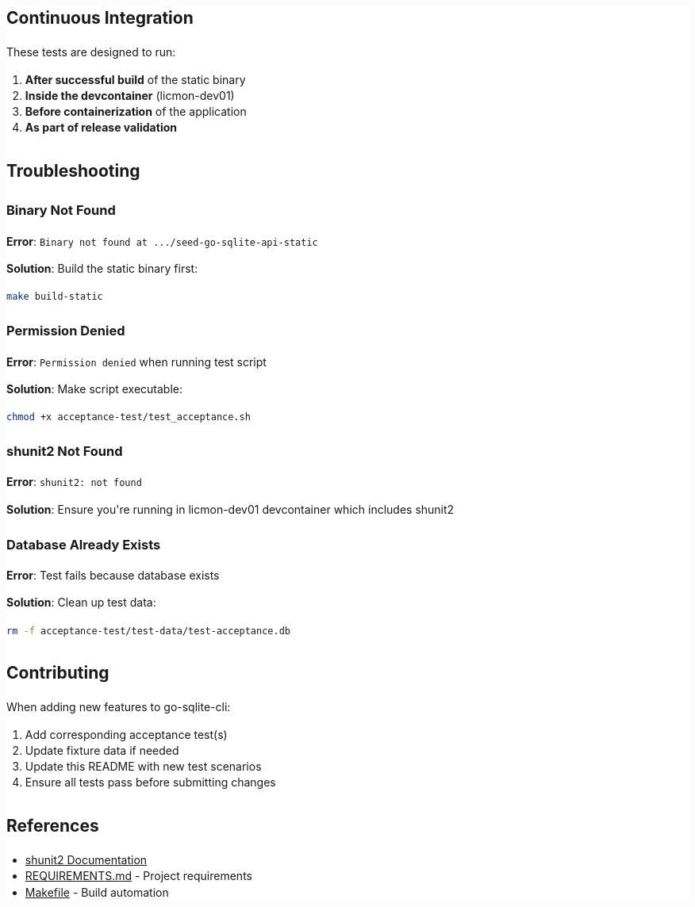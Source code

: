 ## Continuous Integration

These tests are designed to run:

1. **After successful build** of the static binary
2. **Inside the devcontainer** (licmon-dev01)
3. **Before containerization** of the application
4. **As part of release validation**

## Troubleshooting

### Binary Not Found

**Error**: `Binary not found at .../seed-go-sqlite-api-static`

**Solution**: Build the static binary first:
```bash
make build-static
```

### Permission Denied

**Error**: `Permission denied` when running test script

**Solution**: Make script executable:
```bash
chmod +x acceptance-test/test_acceptance.sh
```

### shunit2 Not Found

**Error**: `shunit2: not found`

**Solution**: Ensure you're running in licmon-dev01 devcontainer which includes shunit2

### Database Already Exists

**Error**: Test fails because database exists

**Solution**: Clean up test data:
```bash
rm -f acceptance-test/test-data/test-acceptance.db
```

## Contributing

When adding new features to go-sqlite-cli:

1. Add corresponding acceptance test(s)
2. Update fixture data if needed
3. Update this README with new test scenarios
4. Ensure all tests pass before submitting changes

## References

- [shunit2 Documentation](https://github.com/kward/shunit2)
- [REQUIREMENTS.md](../../REQUIREMENTS.md) - Project requirements
- [Makefile](../Makefile) - Build automation
